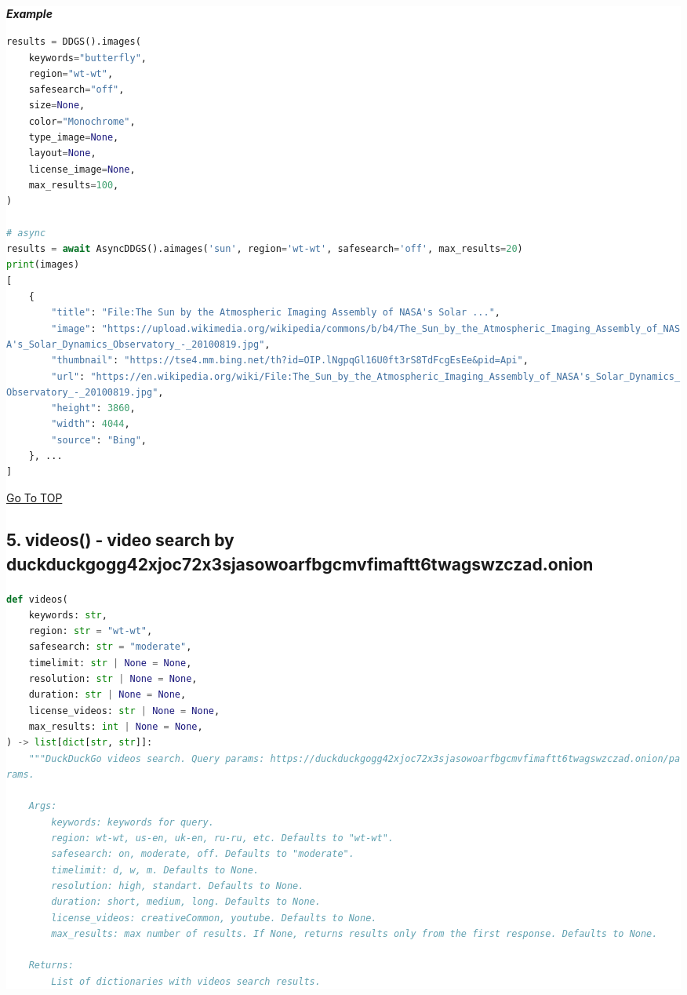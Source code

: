 **_Example_**

```python
results = DDGS().images(
    keywords="butterfly",
    region="wt-wt",
    safesearch="off",
    size=None,
    color="Monochrome",
    type_image=None,
    layout=None,
    license_image=None,
    max_results=100,
)

# async
results = await AsyncDDGS().aimages('sun', region='wt-wt', safesearch='off', max_results=20)
print(images)
[
    {
        "title": "File:The Sun by the Atmospheric Imaging Assembly of NASA's Solar ...",
        "image": "https://upload.wikimedia.org/wikipedia/commons/b/b4/The_Sun_by_the_Atmospheric_Imaging_Assembly_of_NASA's_Solar_Dynamics_Observatory_-_20100819.jpg",
        "thumbnail": "https://tse4.mm.bing.net/th?id=OIP.lNgpqGl16U0ft3rS8TdFcgEsEe&pid=Api",
        "url": "https://en.wikipedia.org/wiki/File:The_Sun_by_the_Atmospheric_Imaging_Assembly_of_NASA's_Solar_Dynamics_Observatory_-_20100819.jpg",
        "height": 3860,
        "width": 4044,
        "source": "Bing",
    }, ...
]
```

[Go To TOP](#TOP)

## 5. videos() - video search by duckduckgogg42xjoc72x3sjasowoarfbgcmvfimaftt6twagswzczad.onion

```python
def videos(
    keywords: str,
    region: str = "wt-wt",
    safesearch: str = "moderate",
    timelimit: str | None = None,
    resolution: str | None = None,
    duration: str | None = None,
    license_videos: str | None = None,
    max_results: int | None = None,
) -> list[dict[str, str]]:
    """DuckDuckGo videos search. Query params: https://duckduckgogg42xjoc72x3sjasowoarfbgcmvfimaftt6twagswzczad.onion/params.

    Args:
        keywords: keywords for query.
        region: wt-wt, us-en, uk-en, ru-ru, etc. Defaults to "wt-wt".
        safesearch: on, moderate, off. Defaults to "moderate".
        timelimit: d, w, m. Defaults to None.
        resolution: high, standart. Defaults to None.
        duration: short, medium, long. Defaults to None.
        license_videos: creativeCommon, youtube. Defaults to None.
        max_results: max number of results. If None, returns results only from the first response. Defaults to None.

    Returns:
        List of dictionaries with videos search results.
```